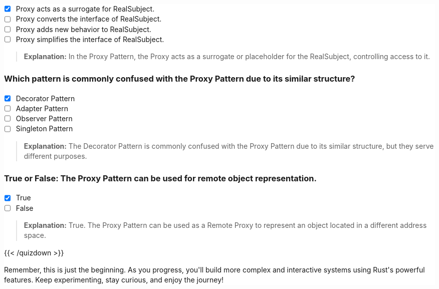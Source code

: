 - [x] Proxy acts as a surrogate for RealSubject.
- [ ] Proxy converts the interface of RealSubject.
- [ ] Proxy adds new behavior to RealSubject.
- [ ] Proxy simplifies the interface of RealSubject.

> **Explanation:** In the Proxy Pattern, the Proxy acts as a surrogate or placeholder for the RealSubject, controlling access to it.

### Which pattern is commonly confused with the Proxy Pattern due to its similar structure?

- [x] Decorator Pattern
- [ ] Adapter Pattern
- [ ] Observer Pattern
- [ ] Singleton Pattern

> **Explanation:** The Decorator Pattern is commonly confused with the Proxy Pattern due to its similar structure, but they serve different purposes.

### True or False: The Proxy Pattern can be used for remote object representation.

- [x] True
- [ ] False

> **Explanation:** True. The Proxy Pattern can be used as a Remote Proxy to represent an object located in a different address space.

{{< /quizdown >}}

Remember, this is just the beginning. As you progress, you'll build more complex and interactive systems using Rust's powerful features. Keep experimenting, stay curious, and enjoy the journey!
